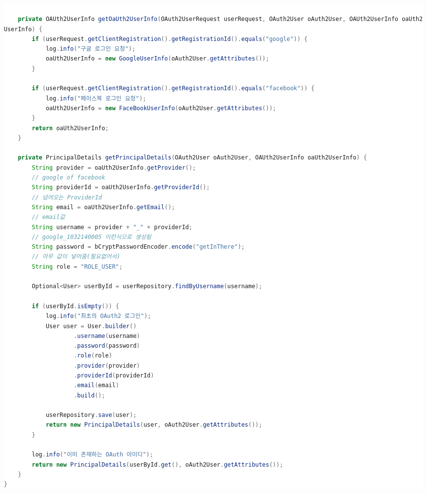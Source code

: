 ```java

    private OAUth2UserInfo getOaUth2UserInfo(OAuth2UserRequest userRequest, OAuth2User oAuth2User, OAUth2UserInfo oaUth2UserInfo) {
        if (userRequest.getClientRegistration().getRegistrationId().equals("google")) {
            log.info("구글 로그인 요청");
            oaUth2UserInfo = new GoogleUserInfo(oAuth2User.getAttributes());
        }

        if (userRequest.getClientRegistration().getRegistrationId().equals("facebook")) {
            log.info("페이스북 로그인 요청");
            oaUth2UserInfo = new FaceBookUserInfo(oAuth2User.getAttributes());
        }
        return oaUth2UserInfo;
    }

    private PrincipalDetails getPrincipalDetails(OAuth2User oAuth2User, OAUth2UserInfo oaUth2UserInfo) {
        String provider = oaUth2UserInfo.getProvider();
        // google of facebook
        String providerId = oaUth2UserInfo.getProviderId();
        // 넘어오는 ProviderId
        String email = oaUth2UserInfo.getEmail();
        // email값
        String username = provider + "_" + providerId;
        // google_1032140005 이런식으로 생성됨
        String password = bCryptPasswordEncoder.encode("getInThere");
        // 아무 값이 넣어줌(필요없어서)
        String role = "ROLE_USER";

        Optional<User> userById = userRepository.findByUsername(username);

        if (userById.isEmpty()) {
            log.info("최초의 OAuth2 로그인");
            User user = User.builder()
                    .username(username)
                    .password(password)
                    .role(role)
                    .provider(provider)
                    .providerId(providerId)
                    .email(email)
                    .build();

            userRepository.save(user);
            return new PrincipalDetails(user, oAuth2User.getAttributes());
        }

        log.info("이미 존재하는 OAuth 아이디");
        return new PrincipalDetails(userById.get(), oAuth2User.getAttributes());
    }
}
```
